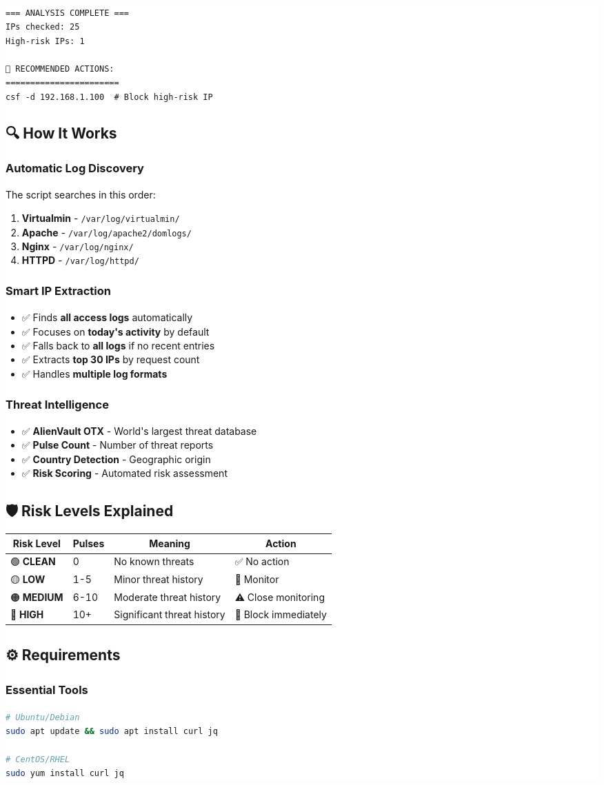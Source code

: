 ```
=== ANALYSIS COMPLETE ===
IPs checked: 25
High-risk IPs: 1

🚨 RECOMMENDED ACTIONS:
=======================
csf -d 192.168.1.100  # Block high-risk IP
```

## 🔍 How It Works

### Automatic Log Discovery
The script searches in this order:
1. **Virtualmin** - `/var/log/virtualmin/`
2. **Apache** - `/var/log/apache2/domlogs/`
3. **Nginx** - `/var/log/nginx/`
4. **HTTPD** - `/var/log/httpd/`

### Smart IP Extraction
- ✅ Finds **all access logs** automatically
- ✅ Focuses on **today's activity** by default
- ✅ Falls back to **all logs** if no recent entries
- ✅ Extracts **top 30 IPs** by request count
- ✅ Handles **multiple log formats**

### Threat Intelligence
- ✅ **AlienVault OTX** - World's largest threat database
- ✅ **Pulse Count** - Number of threat reports
- ✅ **Country Detection** - Geographic origin
- ✅ **Risk Scoring** - Automated risk assessment

## 🛡️ Risk Levels Explained

| Risk Level | Pulses | Meaning | Action |
|------------|--------|---------|---------|
| 🟢 **CLEAN** | 0 | No known threats | ✅ No action |
| 🟡 **LOW** | 1-5 | Minor threat history | 👀 Monitor |
| 🟠 **MEDIUM** | 6-10 | Moderate threat history | ⚠️ Close monitoring |
| 🔴 **HIGH** | 10+ | Significant threat history | 🚨 Block immediately |

## ⚙️ Requirements

### Essential Tools
```bash
# Ubuntu/Debian
sudo apt update && sudo apt install curl jq

# CentOS/RHEL
sudo yum install curl jq
```
